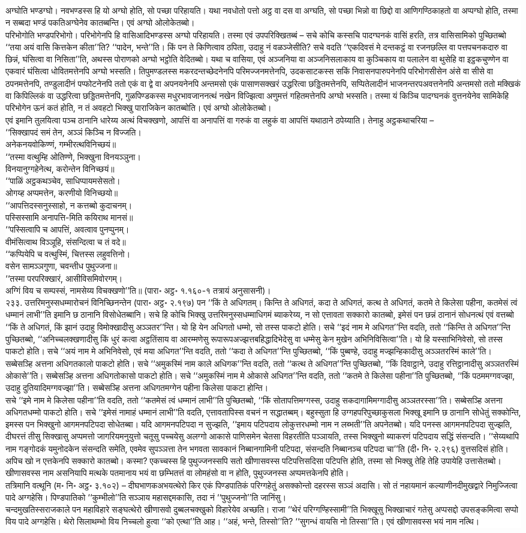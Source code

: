 अग्घोति भण्डग्घो। नवभण्डस्स हि यो अग्घो होति, सो पच्छा परिहायति। यथा नवधोतो पत्तो अट्ठ वा दस वा अग्घति, सो पच्छा भिन्नो वा छिद्दो वा आणिगण्ठिकाहतो वा अप्पग्घो होति, तस्मा न सब्बदा भण्डं पकतिअग्घेनेव कातब्बन्ति। एवं अग्घो ओलोकेतब्बो।  
परिभोगोति भण्डपरिभोगो। परिभोगेनपि हि वासिआदिभण्डस्स अग्घो परिहायति। तस्मा एवं उपपरिक्खितब्बं – सचे कोचि कस्सचि पादग्घनकं वासिं हरति, तत्र वासिसामिको पुच्छितब्बो ‘‘तया अयं वासि कित्तकेन कीता’’ति? ‘‘पादेन, भन्ते’’ति। किं पन ते किणित्वाव ठपिता, उदाहु नं वळञ्जेसीति? सचे वदति ‘‘एकदिवसं मे दन्तकट्ठं वा रजनछल्लि वा पत्तपचनकदारु वा छिन्नं, घंसित्वा वा निसिता’’ति, अथस्स पोराणको अग्घो भट्ठोति वेदितब्बो। यथा च वासिया, एवं अञ्जनिया वा अञ्जनिसलाकाय वा कुञ्चिकाय वा पलालेन वा थुसेहि वा इट्ठकचुण्णेन वा एकवारं घंसित्वा धोवितमत्तेनपि अग्घो भस्सति। तिपुमण्डलस्स मकरदन्तच्छेदनेनपि परिमज्जनमत्तेनपि, उदकसाटकस्स सकिं निवासनपारुपनेनपि परिभोगसीसेन अंसे वा सीसे वा ठपनमत्तेनपि, तण्डुलादीनं पप्फोटनेनपि ततो एकं वा द्वे वा अपनयनेनपि अन्तमसो एकं पासाणसक्खरं उद्धरित्वा छड्डितमत्तेनपि, सप्पितेलादीनं भाजनन्तरपअवत्तनेनपि अन्तमसो ततो मक्खिकं वा किपिल्लिकं वा उद्धरित्वा छड्डितमत्तेनपि, गुळपिण्डकस्स मधुरभावजाननत्थं नखेन विज्झित्वा अणुमत्तं गहितमत्तेनपि अग्घो भस्सति। तस्मा यं किञ्चि पादग्घनकं वुत्तनयेनेव सामिकेहि परिभोगेन ऊनं कतं होति, न तं अवहटो भिक्खु पाराजिकेन कातब्बोति। एवं अग्घो ओलोकेतब्बो।  
एवं इमानि तुलयित्वा पञ्च ठानानि धारेय्य अत्थं विचक्खणो, आपत्तिं वा अनापत्तिं वा गरुकं वा लहुकं वा आपत्तिं यथाठाने ठपेय्याति। तेनाहु अट्ठकथाचरिया –  
‘‘सिक्खापदं समं तेन, अञ्ञं किञ्चि न विज्जति।  
अनेकनयवोकिण्णं, गम्भीरत्थविनिच्छयं॥  
‘‘तस्मा वत्थुम्हि ओतिण्णे, भिक्खुना विनयञ्ञुना।  
विनयानुग्गहेनेत्थ, करोन्तेन विनिच्छयं॥  
‘‘पाळिं अट्ठकथञ्चेव, साधिप्पायमसेसतो।  
ओगय्ह अप्पमत्तेन, करणीयो विनिच्छयो॥  
‘‘आपत्तिदस्सनुस्साहो, न कत्तब्बो कुदाचनम्।  
पस्सिस्सामि अनापत्ति-मिति कयिराथ मानसं॥  
‘‘पस्सित्वापि च आपत्तिं, अवत्वाव पुनप्पुनम्।  
वीमंसित्वाथ विञ्ञूहि, संसन्दित्वा च तं वदे॥  
‘‘कप्पियेपि च वत्थुस्मिं, चित्तस्स लहुवत्तिनो।  
वसेन सामञ्ञगुणा, चवन्तीध पुथुज्जना॥  
‘‘तस्मा परपरिक्खारं, आसीविसमिवोरगम्।  
अग्गिं विय च सम्पस्सं, नामसेय्य विचक्खणो’’ति॥ (पारा॰ अट्ठ॰ १.१६०-१ तत्रायं अनुसासनी)।  
२३३. उत्तरिमनुस्सधम्मारोचनं विनिच्छिनन्तेन (पारा॰ अट्ठ॰ २.१९७) पन ‘‘किं ते अधिगतम्। किन्ति ते अधिगतं, कदा ते अधिगतं, कत्थ ते अधिगतं, कतमे ते किलेसा पहीना, कतमेसं त्वं धम्मानं लाभी’’ति इमानि छ ठानानि विसोधेतब्बानि। सचे हि कोचि भिक्खु उत्तरिमनुस्सधम्माधिगमं ब्याकरेय्य, न सो एत्तावता सक्कारो कातब्बो, इमेसं पन छन्नं ठानानं सोधनत्थं एवं वत्तब्बो ‘‘किं ते अधिगतं, किं झानं उदाहु विमोक्खादीसु अञ्ञतर’’न्ति। यो हि येन अधिगतो धम्मो, सो तस्स पाकटो होति। सचे ‘‘इदं नाम मे अधिगत’’न्ति वदति, ततो ‘‘किन्ति ते अधिगत’’न्ति पुच्छितब्बो, ‘‘अनिच्चलक्खणादीसु किं धुरं कत्वा अट्ठतिंसाय वा आरम्मणेसु रूपारूपअज्झत्तबहिद्धादिभेदेसु वा धम्मेसु केन मुखेन अभिनिविसित्वा’’ति। यो हि यस्साभिनिवेसो, सो तस्स पाकटो होति। सचे ‘‘अयं नाम मे अभिनिवेसो, एवं मया अधिगत’’न्ति वदति, ततो ‘‘कदा ते अधिगत’’न्ति पुच्छितब्बो, ‘‘किं पुब्बण्हे, उदाहु मज्झन्हिकादीसु अञ्ञतरस्मिं काले’’ति। सब्बेसञ्हि अत्तना अधिगतकालो पाकटो होति। सचे ‘‘अमुकस्मिं नाम काले अधिगक’’न्ति वदति, ततो ‘‘कत्थ ते अधिगत’’न्ति पुच्छितब्बो, ‘‘किं दिवाट्ठाने, उदाहु रत्तिट्ठानादीसु अञ्ञतरस्मिं ओकासे’’ति। सब्बेसञ्हि अत्तना अधिगतोकासो पाकटो होति। सचे ‘‘अमुकस्मिं नाम मे ओकासे अधिगत’’न्ति वदति, ततो ‘‘कतमे ते किलेसा पहीना’’ति पुच्छितब्बो, ‘‘किं पठममग्गवज्झा, उदाहु दुतियादिमग्गवज्झा’’ति। सब्बेसञ्हि अत्तना अधिगतमग्गेन पहीना किलेसा पाकटा होन्ति।  
सचे ‘‘इमे नाम मे किलेसा पहीना’’ति वदति, ततो ‘‘कतमेसं त्वं धम्मानं लाभी’’ति पुच्छितब्बो, ‘‘किं सोतापत्तिमग्गस्स, उदाहु सकदागामिमग्गादीसु अञ्ञतरस्सा’’ति। सब्बेसञ्हि अत्तना अधिगतधम्मो पाकटो होति। सचे ‘‘इमेसं नामाहं धम्मानं लाभी’’ति वदति, एत्तावतापिस्स वचनं न सद्धातब्बम्। बहुस्सुता हि उग्गहपरिपुच्छाकुसला भिक्खू इमानि छ ठानानि सोधेतुं सक्कोन्ति, इमस्स पन भिक्खुनो आगमनपटिपदा सोधेतब्बा। यदि आगमनपटिपदा न सुज्झति, ‘‘इमाय पटिपदाय लोकुत्तरधम्मो नाम न लब्भती’’ति अपनेतब्बो। यदि पनस्स आगमनपटिपदा सुज्झति, दीघरत्तं तीसु सिक्खासु अप्पमत्तो जागरियमनुयुत्तो चतूसु पच्चयेसु अलग्गो आकासे पाणिसमेन चेतसा विहरतीति पञ्ञायति, तस्स भिक्खुनो ब्याकरणं पटिपदाय सद्धिं संसन्दति। ‘‘सेय्यथापि नाम गङ्गोदकं यमुनोदकेन संसन्दति समेति, एवमेव सुपञ्ञत्ता तेन भगवता सावकानं निब्बानगामिनी पटिपदा, संसन्दति निब्बानञ्च पटिपदा चा’’ति (दी॰ नि॰ २.२९६) वुत्तसदिसं होति। अपिच खो न एत्तकेनपि सक्कारो कातब्बो। कस्मा? एकच्चस्स हि पुथुज्जनस्सपि सतो खीणासवस्स पटिपत्तिसदिसा पटिपत्ति होति, तस्मा सो भिक्खु तेहि तेहि उपायेहि उत्तासेतब्बो। खीणासवस्स नाम असनियापि मत्थके पतमानाय भयं वा छम्भितत्तं वा लोमहंसो वा न होति, पुथुज्जनस्स अप्पमत्तकेनपि होति।  
तत्रिमानि वत्थूनि (म॰ नि॰ अट्ठ॰ ३.१०२) – दीघभाणकअभयत्थेरो किर एकं पिण्डपातिकं परिग्गहेतुं असक्कोन्तो दहरस्स सञ्ञं अदासि। सो तं नहायमानं कल्याणीनदीमुखद्वारे निमुज्जित्वा पादे अग्गहेसि। पिण्डपातिको ‘‘कुम्भीलो’’ति सञ्ञाय महासद्दमकासि, तदा नं ‘‘पुथुज्जनो’’ति जानिंसु।  
चन्दमुखतिस्सराजकाले पन महाविहारे सङ्घत्थेरो खीणासवो दुब्बलचक्खुको विहारेयेव अच्छति। राजा ‘‘थेरं परिग्गण्हिस्सामी’’ति भिक्खूसु भिक्खाचारं गतेसु अप्पसद्दो उपसङ्कमित्वा सप्पो विय पादे अग्गहेसि। थेरो सिलाथम्भो विय निच्चलो हुत्वा ‘‘को एत्था’’ति आह। ‘‘अहं, भन्ते, तिस्सो’’ति? ‘‘सुगन्धं वायसि नो तिस्सा’’ति। एवं खीणासवस्स भयं नाम नत्थि।  